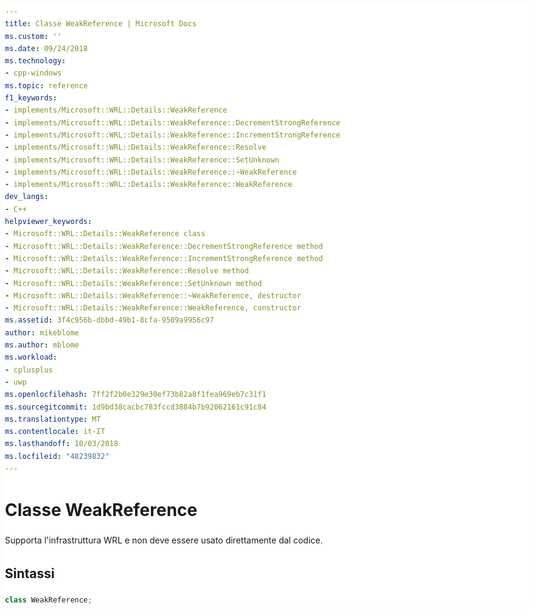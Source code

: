 ```yaml
---
title: Classe WeakReference | Microsoft Docs
ms.custom: ''
ms.date: 09/24/2018
ms.technology:
- cpp-windows
ms.topic: reference
f1_keywords:
- implements/Microsoft::WRL::Details::WeakReference
- implements/Microsoft::WRL::Details::WeakReference::DecrementStrongReference
- implements/Microsoft::WRL::Details::WeakReference::IncrementStrongReference
- implements/Microsoft::WRL::Details::WeakReference::Resolve
- implements/Microsoft::WRL::Details::WeakReference::SetUnknown
- implements/Microsoft::WRL::Details::WeakReference::~WeakReference
- implements/Microsoft::WRL::Details::WeakReference::WeakReference
dev_langs:
- C++
helpviewer_keywords:
- Microsoft::WRL::Details::WeakReference class
- Microsoft::WRL::Details::WeakReference::DecrementStrongReference method
- Microsoft::WRL::Details::WeakReference::IncrementStrongReference method
- Microsoft::WRL::Details::WeakReference::Resolve method
- Microsoft::WRL::Details::WeakReference::SetUnknown method
- Microsoft::WRL::Details::WeakReference::~WeakReference, destructor
- Microsoft::WRL::Details::WeakReference::WeakReference, constructor
ms.assetid: 3f4c956b-dbbd-49b1-8cfa-9509a9956c97
author: mikeblome
ms.author: mblome
ms.workload:
- cplusplus
- uwp
ms.openlocfilehash: 7ff2f2b0e329e30ef73b82a8f1fea969eb7c31f1
ms.sourcegitcommit: 1d9bd38cacbc783fccd3884b7b92062161c91c84
ms.translationtype: MT
ms.contentlocale: it-IT
ms.lasthandoff: 10/03/2018
ms.locfileid: "48239832"
---
```

# <a name="weakreference-class"></a>Classe WeakReference

Supporta l'infrastruttura WRL e non deve essere usato direttamente dal codice.

## <a name="syntax"></a>Sintassi

```cpp
class WeakReference;
```
